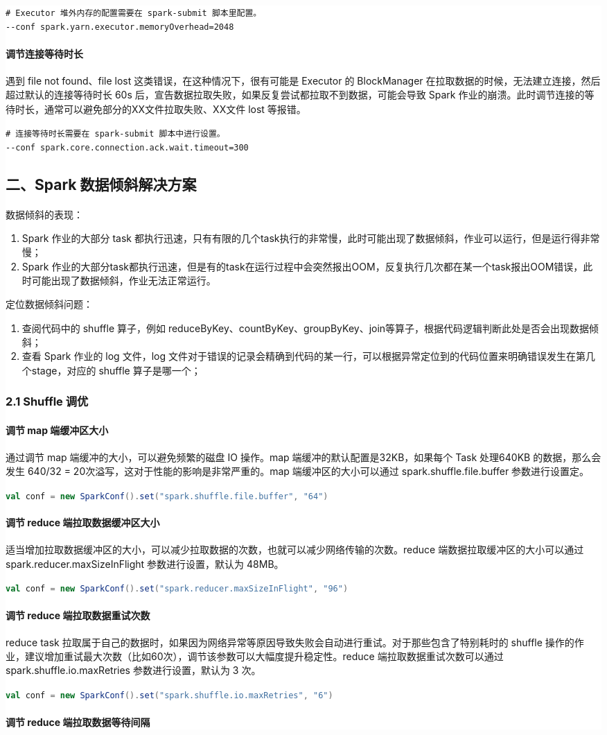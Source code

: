 ```shell
# Executor 堆外内存的配置需要在 spark-submit 脚本里配置。
--conf spark.yarn.executor.memoryOverhead=2048
```

#### 调节连接等待时长

 遇到 file not found、file lost 这类错误，在这种情况下，很有可能是 Executor 的  BlockManager 在拉取数据的时候，无法建立连接，然后超过默认的连接等待时长 60s  后，宣告数据拉取失败，如果反复尝试都拉取不到数据，可能会导致 Spark  作业的崩溃。此时调节连接的等待时长，通常可以避免部分的XX文件拉取失败、XX文件 lost 等报错。

```shell
# 连接等待时长需要在 spark-submit 脚本中进行设置。
--conf spark.core.connection.ack.wait.timeout=300
```

## 二、Spark 数据倾斜解决方案

数据倾斜的表现：

1. Spark 作业的大部分 task 都执行迅速，只有有限的几个task执行的非常慢，此时可能出现了数据倾斜，作业可以运行，但是运行得非常慢；
2. Spark 作业的大部分task都执行迅速，但是有的task在运行过程中会突然报出OOM，反复执行几次都在某一个task报出OOM错误，此时可能出现了数据倾斜，作业无法正常运行。

定位数据倾斜问题：

1. 查阅代码中的 shuffle 算子，例如 reduceByKey、countByKey、groupByKey、join等算子，根据代码逻辑判断此处是否会出现数据倾斜；
2. 查看 Spark 作业的 log 文件，log 文件对于错误的记录会精确到代码的某一行，可以根据异常定位到的代码位置来明确错误发生在第几个stage，对应的 shuffle 算子是哪一个；

### 2.1 Shuffle 调优

#### 调节 map 端缓冲区大小

 通过调节 map 端缓冲的大小，可以避免频繁的磁盘 IO 操作。map 端缓冲的默认配置是32KB，如果每个 Task 处理640KB 的数据，那么会发生 640/32 = 20次溢写，这对于性能的影响是非常严重的。map 端缓冲区的大小可以通过 spark.shuffle.file.buffer 参数进行设置定。

```scala
val conf = new SparkConf().set("spark.shuffle.file.buffer", "64")
```

#### 调节 reduce 端拉取数据缓冲区大小

 适当增加拉取数据缓冲区的大小，可以减少拉取数据的次数，也就可以减少网络传输的次数。reduce 端数据拉取缓冲区的大小可以通过 spark.reducer.maxSizeInFlight 参数进行设置，默认为 48MB。

```scala
val conf = new SparkConf().set("spark.reducer.maxSizeInFlight", "96")
```

#### 调节 reduce 端拉取数据重试次数

 reduce task 拉取属于自己的数据时，如果因为网络异常等原因导致失败会自动进行重试。对于那些包含了特别耗时的 shuffle  操作的作业，建议增加重试最大次数（比如60次），调节该参数可以大幅度提升稳定性。reduce 端拉取数据重试次数可以通过 spark.shuffle.io.maxRetries 参数进行设置，默认为 3 次。

```scala
val conf = new SparkConf().set("spark.shuffle.io.maxRetries", "6")
```

#### 调节 reduce 端拉取数据等待间隔
